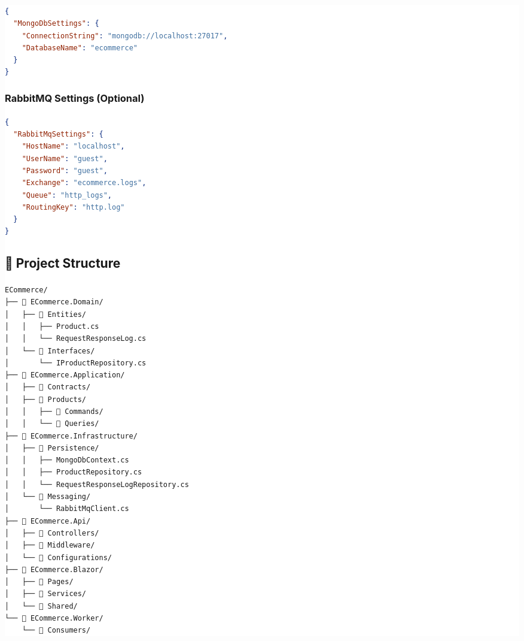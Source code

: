```json
{
  "MongoDbSettings": {
    "ConnectionString": "mongodb://localhost:27017",
    "DatabaseName": "ecommerce"
  }
}
```

### RabbitMQ Settings (Optional)

```json
{
  "RabbitMqSettings": {
    "HostName": "localhost",
    "UserName": "guest",
    "Password": "guest",
    "Exchange": "ecommerce.logs",
    "Queue": "http_logs",
    "RoutingKey": "http.log"
  }
}
```

## 📁 Project Structure

```
ECommerce/
├── 📁 ECommerce.Domain/
│   ├── 📁 Entities/
│   │   ├── Product.cs
│   │   └── RequestResponseLog.cs
│   └── 📁 Interfaces/
│       └── IProductRepository.cs
├── 📁 ECommerce.Application/
│   ├── 📁 Contracts/
│   ├── 📁 Products/
│   │   ├── 📁 Commands/
│   │   └── 📁 Queries/
├── 📁 ECommerce.Infrastructure/
│   ├── 📁 Persistence/
│   │   ├── MongoDbContext.cs
│   │   ├── ProductRepository.cs
│   │   └── RequestResponseLogRepository.cs
│   └── 📁 Messaging/
│       └── RabbitMqClient.cs
├── 📁 ECommerce.Api/
│   ├── 📁 Controllers/
│   ├── 📁 Middleware/
│   └── 📁 Configurations/
├── 📁 ECommerce.Blazor/
│   ├── 📁 Pages/
│   ├── 📁 Services/
│   └── 📁 Shared/
└── 📁 ECommerce.Worker/
    └── 📁 Consumers/
```
